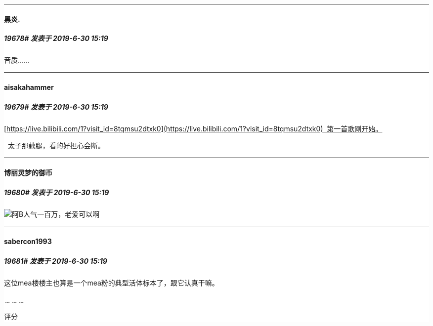 

-----

####  黑炎.  
##### 19678#       发表于 2019-6-30 15:19




音质……







-----

####  aisakahammer  
##### 19679#       发表于 2019-6-30 15:19



[https://live.bilibili.com/1?visit_id=8tqmsu2dtxk0](https://live.bilibili.com/1?visit_id=8tqmsu2dtxk0)  第一首歌刚开始。

  太子那藕腿，看的好担心会断。







-----

####  博丽灵梦的御币  
##### 19680#       发表于 2019-6-30 15:19



<img src="https://static.saraba1st.com/image/smiley/face2017/067.png" referrerpolicy="no-referrer">阿B人气一百万，老爱可以啊







-----

####  sabercon1993  
##### 19681#       发表于 2019-6-30 15:19




这位mea楼楼主也算是一个mea粉的典型活体标本了，跟它认真干嘛。



﹍﹍﹍

评分

